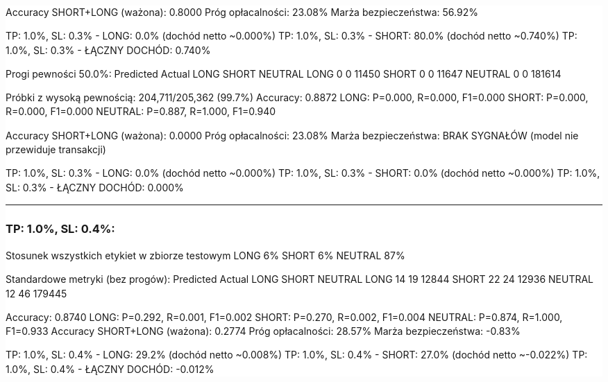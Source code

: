Accuracy SHORT+LONG (ważona): 0.8000
Próg opłacalności: 23.08%
Marża bezpieczeństwa: 56.92%

TP: 1.0%, SL: 0.3% - LONG: 0.0% (dochód netto ~0.000%)
TP: 1.0%, SL: 0.3% - SHORT: 80.0% (dochód netto ~0.740%)
TP: 1.0%, SL: 0.3% - ŁĄCZNY DOCHÓD: 0.740%

Progi pewności 50.0%:
Predicted
Actual    LONG  SHORT  NEUTRAL
LONG      0      0      11450 
SHORT     0      0      11647 
NEUTRAL   0      0      181614

Próbki z wysoką pewnością: 204,711/205,362 (99.7%)
Accuracy: 0.8872
LONG: P=0.000, R=0.000, F1=0.000
SHORT: P=0.000, R=0.000, F1=0.000
NEUTRAL: P=0.887, R=1.000, F1=0.940

Accuracy SHORT+LONG (ważona): 0.0000
Próg opłacalności: 23.08%
Marża bezpieczeństwa: BRAK SYGNAŁÓW (model nie przewiduje transakcji)

TP: 1.0%, SL: 0.3% - LONG: 0.0% (dochód netto ~0.000%)
TP: 1.0%, SL: 0.3% - SHORT: 0.0% (dochód netto ~0.000%)
TP: 1.0%, SL: 0.3% - ŁĄCZNY DOCHÓD: 0.000%

--------------------------------------------------------------------

### TP: 1.0%, SL: 0.4%:
Stosunek wszystkich etykiet w zbiorze testowym
LONG 6%
SHORT 6%
NEUTRAL 87%

Standardowe metryki (bez progów):
Predicted
Actual    LONG  SHORT  NEUTRAL
LONG      14     19     12844 
SHORT     22     24     12936 
NEUTRAL   12     46     179445

Accuracy: 0.8740
LONG: P=0.292, R=0.001, F1=0.002
SHORT: P=0.270, R=0.002, F1=0.004
NEUTRAL: P=0.874, R=1.000, F1=0.933
Accuracy SHORT+LONG (ważona): 0.2774
Próg opłacalności: 28.57%
Marża bezpieczeństwa: -0.83%

TP: 1.0%, SL: 0.4% - LONG: 29.2% (dochód netto ~0.008%)
TP: 1.0%, SL: 0.4% - SHORT: 27.0% (dochód netto ~-0.022%)
TP: 1.0%, SL: 0.4% - ŁĄCZNY DOCHÓD: -0.012%
